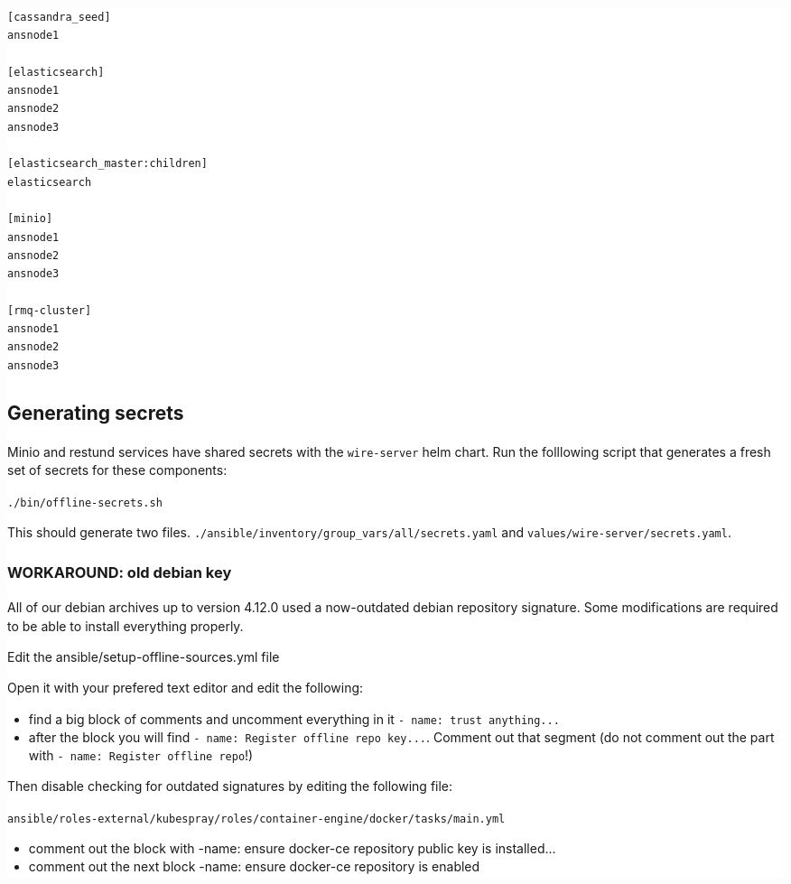 ```
[cassandra_seed]
ansnode1

[elasticsearch]
ansnode1
ansnode2
ansnode3

[elasticsearch_master:children]
elasticsearch

[minio]
ansnode1
ansnode2
ansnode3

[rmq-cluster]
ansnode1
ansnode2
ansnode3

```

## Generating secrets

Minio and restund services have shared secrets with the `wire-server` helm chart. Run the folllowing script that generates a fresh set of secrets for these components:

```
./bin/offline-secrets.sh
```

This should generate two files. `./ansible/inventory/group_vars/all/secrets.yaml` and `values/wire-server/secrets.yaml`.


### WORKAROUND: old debian key
All of our debian archives up to version 4.12.0 used a now-outdated debian repository signature. Some modifications are required to be able to install everything properly.

Edit the ansible/setup-offline-sources.yml file

Open it with your prefered text editor and edit the following:
* find a big block of comments and uncomment everything in it `- name: trust anything...`
* after the block you will find `- name: Register offline repo key...`. Comment out that segment (do not comment out the part with `- name: Register offline repo`!)

Then disable checking for outdated signatures by editing the following file:
```
ansible/roles-external/kubespray/roles/container-engine/docker/tasks/main.yml
```
* comment out the block with -name: ensure docker-ce repository public key is installed...
* comment out the next block -name: ensure docker-ce repository is enabled
